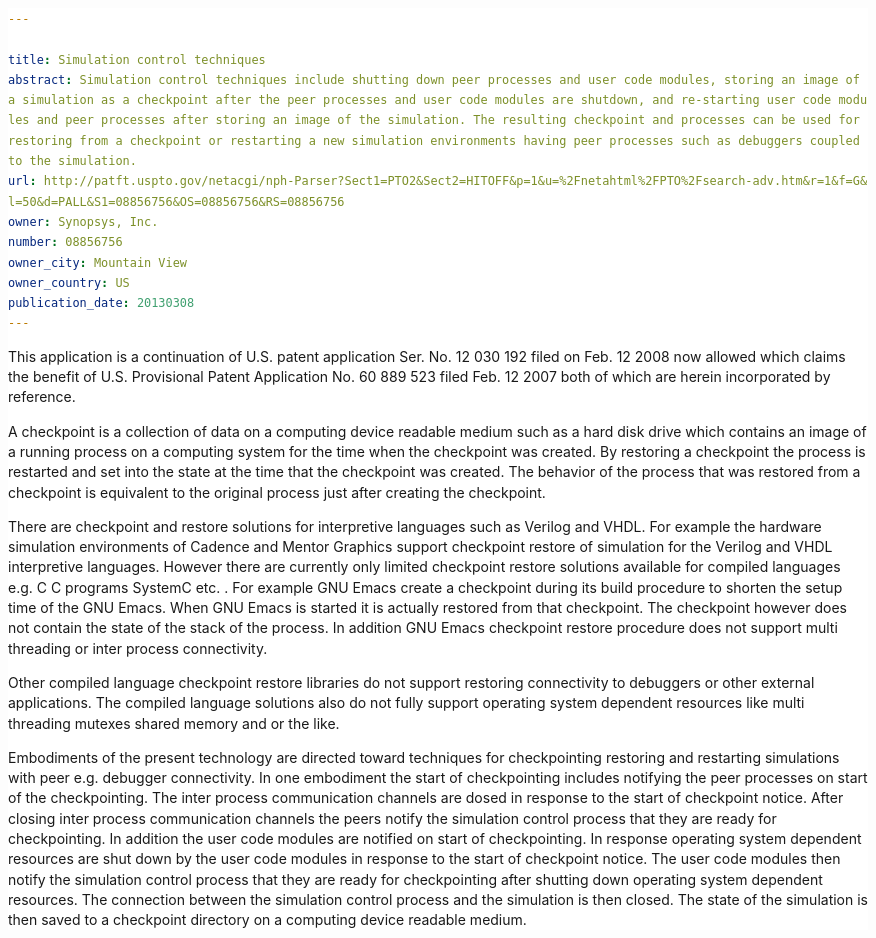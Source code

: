 ```yaml
---

title: Simulation control techniques
abstract: Simulation control techniques include shutting down peer processes and user code modules, storing an image of a simulation as a checkpoint after the peer processes and user code modules are shutdown, and re-starting user code modules and peer processes after storing an image of the simulation. The resulting checkpoint and processes can be used for restoring from a checkpoint or restarting a new simulation environments having peer processes such as debuggers coupled to the simulation.
url: http://patft.uspto.gov/netacgi/nph-Parser?Sect1=PTO2&Sect2=HITOFF&p=1&u=%2Fnetahtml%2FPTO%2Fsearch-adv.htm&r=1&f=G&l=50&d=PALL&S1=08856756&OS=08856756&RS=08856756
owner: Synopsys, Inc.
number: 08856756
owner_city: Mountain View
owner_country: US
publication_date: 20130308
---
```

This application is a continuation of U.S. patent application Ser. No. 12 030 192 filed on Feb. 12 2008 now allowed which claims the benefit of U.S. Provisional Patent Application No. 60 889 523 filed Feb. 12 2007 both of which are herein incorporated by reference.

A checkpoint is a collection of data on a computing device readable medium such as a hard disk drive which contains an image of a running process on a computing system for the time when the checkpoint was created. By restoring a checkpoint the process is restarted and set into the state at the time that the checkpoint was created. The behavior of the process that was restored from a checkpoint is equivalent to the original process just after creating the checkpoint.

There are checkpoint and restore solutions for interpretive languages such as Verilog and VHDL. For example the hardware simulation environments of Cadence and Mentor Graphics support checkpoint restore of simulation for the Verilog and VHDL interpretive languages. However there are currently only limited checkpoint restore solutions available for compiled languages e.g. C C programs SystemC etc. . For example GNU Emacs create a checkpoint during its build procedure to shorten the setup time of the GNU Emacs. When GNU Emacs is started it is actually restored from that checkpoint. The checkpoint however does not contain the state of the stack of the process. In addition GNU Emacs checkpoint restore procedure does not support multi threading or inter process connectivity.

Other compiled language checkpoint restore libraries do not support restoring connectivity to debuggers or other external applications. The compiled language solutions also do not fully support operating system dependent resources like multi threading mutexes shared memory and or the like.

Embodiments of the present technology are directed toward techniques for checkpointing restoring and restarting simulations with peer e.g. debugger connectivity. In one embodiment the start of checkpointing includes notifying the peer processes on start of the checkpointing. The inter process communication channels are dosed in response to the start of checkpoint notice. After closing inter process communication channels the peers notify the simulation control process that they are ready for checkpointing. In addition the user code modules are notified on start of checkpointing. In response operating system dependent resources are shut down by the user code modules in response to the start of checkpoint notice. The user code modules then notify the simulation control process that they are ready for checkpointing after shutting down operating system dependent resources. The connection between the simulation control process and the simulation is then closed. The state of the simulation is then saved to a checkpoint directory on a computing device readable medium.
